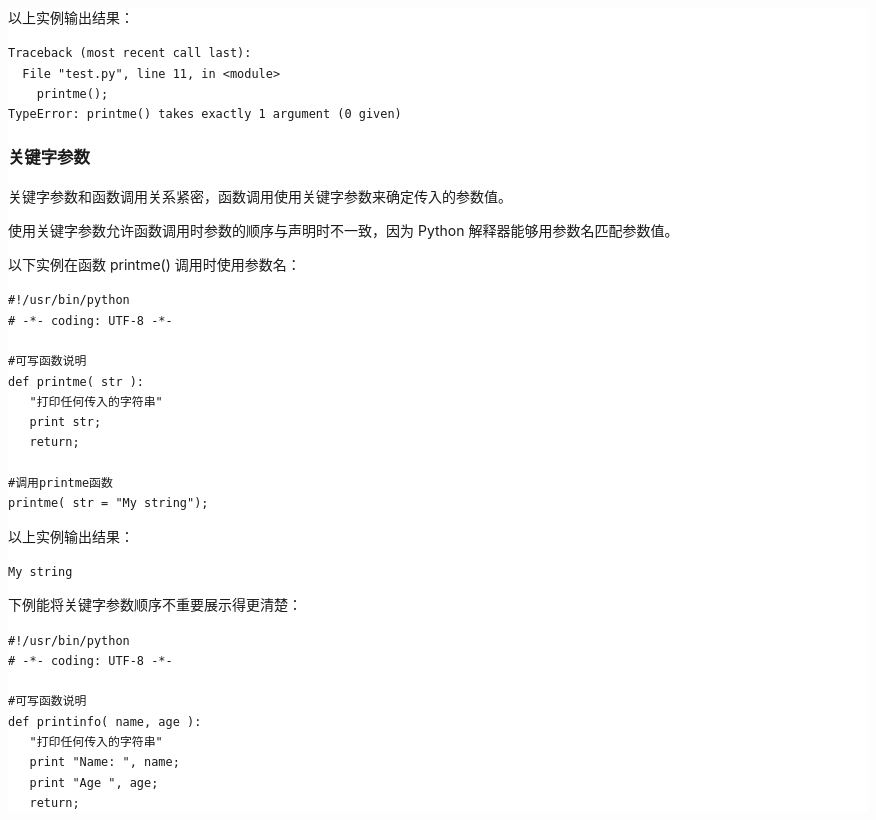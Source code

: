 

以上实例输出结果：

    
    Traceback (most recent call last):
      File "test.py", line 11, in <module>
        printme();
    TypeError: printme() takes exactly 1 argument (0 given)
    




### 




### 关键字参数


关键字参数和函数调用关系紧密，函数调用使用关键字参数来确定传入的参数值。

使用关键字参数允许函数调用时参数的顺序与声明时不一致，因为 Python 解释器能够用参数名匹配参数值。

以下实例在函数 printme() 调用时使用参数名：

    
    #!/usr/bin/python
    # -*- coding: UTF-8 -*-
     
    #可写函数说明
    def printme( str ):
       "打印任何传入的字符串"
       print str;
       return;
     
    #调用printme函数
    printme( str = "My string");


以上实例输出结果：

    
    My string


下例能将关键字参数顺序不重要展示得更清楚：

    
    #!/usr/bin/python
    # -*- coding: UTF-8 -*-
     
    #可写函数说明
    def printinfo( name, age ):
       "打印任何传入的字符串"
       print "Name: ", name;
       print "Age ", age;
       return;
     